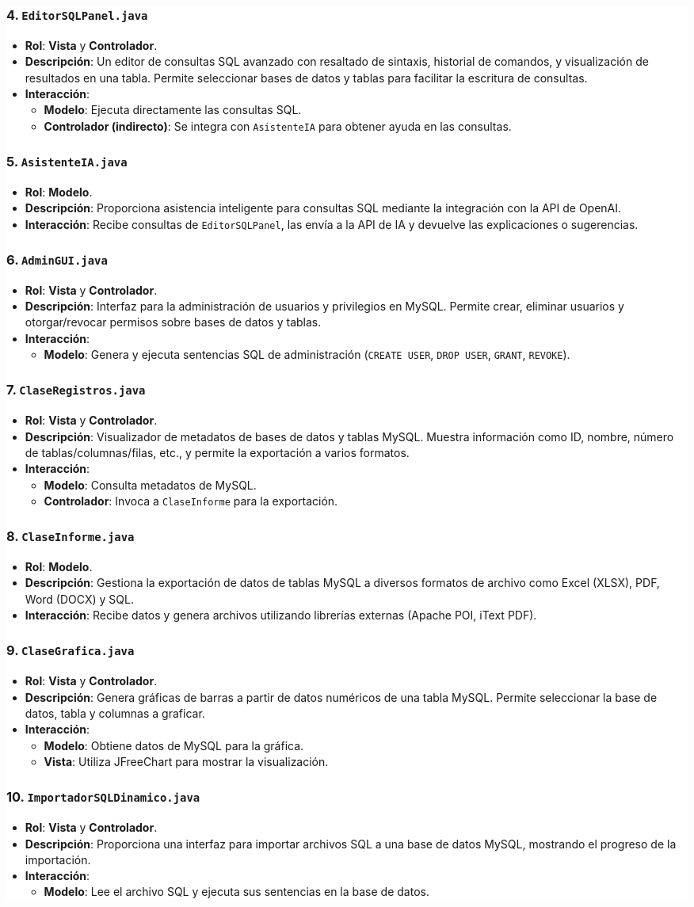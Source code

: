### 4. `EditorSQLPanel.java`
* **Rol**: **Vista** y **Controlador**.
* **Descripción**: Un editor de consultas SQL avanzado con resaltado de sintaxis, historial de comandos, y visualización de resultados en una tabla. Permite seleccionar bases de datos y tablas para facilitar la escritura de consultas.
* **Interacción**:
    * **Modelo**: Ejecuta directamente las consultas SQL.
    * **Controlador (indirecto)**: Se integra con `AsistenteIA` para obtener ayuda en las consultas.

### 5. `AsistenteIA.java`
* **Rol**: **Modelo**.
* **Descripción**: Proporciona asistencia inteligente para consultas SQL mediante la integración con la API de OpenAI.
* **Interacción**: Recibe consultas de `EditorSQLPanel`, las envía a la API de IA y devuelve las explicaciones o sugerencias.

### 6. `AdminGUI.java`
* **Rol**: **Vista** y **Controlador**.
* **Descripción**: Interfaz para la administración de usuarios y privilegios en MySQL. Permite crear, eliminar usuarios y otorgar/revocar permisos sobre bases de datos y tablas.
* **Interacción**:
    * **Modelo**: Genera y ejecuta sentencias SQL de administración (`CREATE USER`, `DROP USER`, `GRANT`, `REVOKE`).

### 7. `ClaseRegistros.java`
* **Rol**: **Vista** y **Controlador**.
* **Descripción**: Visualizador de metadatos de bases de datos y tablas MySQL. Muestra información como ID, nombre, número de tablas/columnas/filas, etc., y permite la exportación a varios formatos.
* **Interacción**:
    * **Modelo**: Consulta metadatos de MySQL.
    * **Controlador**: Invoca a `ClaseInforme` para la exportación.

### 8. `ClaseInforme.java`
* **Rol**: **Modelo**.
* **Descripción**: Gestiona la exportación de datos de tablas MySQL a diversos formatos de archivo como Excel (XLSX), PDF, Word (DOCX) y SQL.
* **Interacción**: Recibe datos y genera archivos utilizando librerías externas (Apache POI, iText PDF).

### 9. `ClaseGrafica.java`
* **Rol**: **Vista** y **Controlador**.
* **Descripción**: Genera gráficas de barras a partir de datos numéricos de una tabla MySQL. Permite seleccionar la base de datos, tabla y columnas a graficar.
* **Interacción**:
    * **Modelo**: Obtiene datos de MySQL para la gráfica.
    * **Vista**: Utiliza JFreeChart para mostrar la visualización.

### 10. `ImportadorSQLDinamico.java`
* **Rol**: **Vista** y **Controlador**.
* **Descripción**: Proporciona una interfaz para importar archivos SQL a una base de datos MySQL, mostrando el progreso de la importación.
* **Interacción**:
    * **Modelo**: Lee el archivo SQL y ejecuta sus sentencias en la base de datos.
